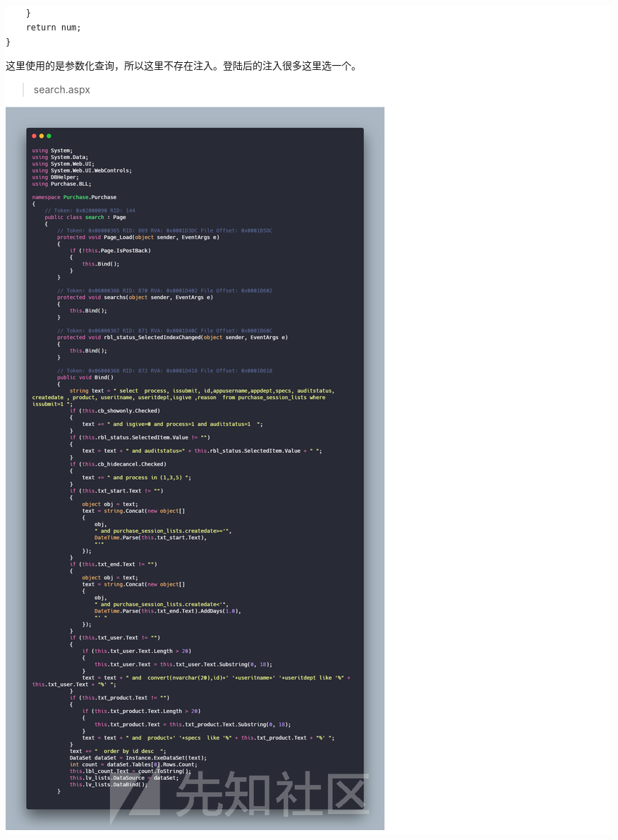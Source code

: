 ```plain
    }
    return num;
}
```

这里使用的是参数化查询，所以这里不存在注入。登陆后的注入很多这里选一个。

> search.aspx

[![](assets/1698897231-d811aae130eedc4337de2971f8696b39.png)](https://xzfile.aliyuncs.com/media/upload/picture/20191027104612-f04ea4c0-f863-1.png)
